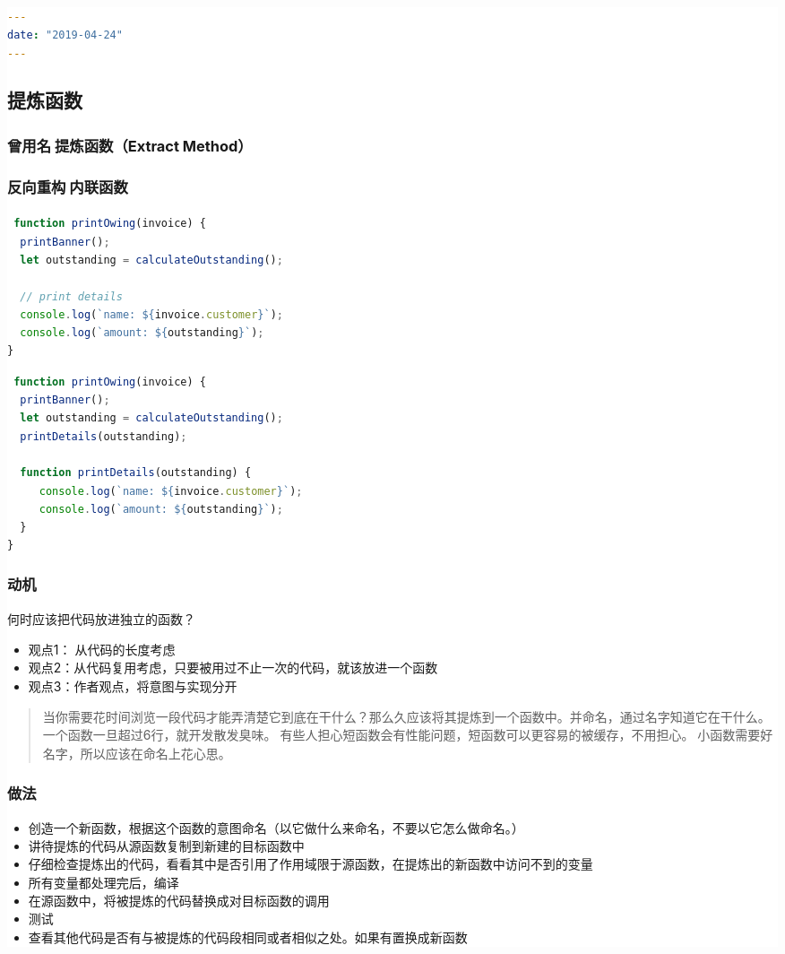 ```yaml
---
date: "2019-04-24"
---
```


## 提炼函数
### 曾用名  提炼函数（Extract Method）
### 反向重构 内联函数

```js
 function printOwing(invoice) {
  printBanner();
  let outstanding = calculateOutstanding();
 
  // print details
  console.log(`name: ${invoice.customer}`);
  console.log(`amount: ${outstanding}`);
}
```


```js
 function printOwing(invoice) {
  printBanner();
  let outstanding = calculateOutstanding();
  printDetails(outstanding);
  
  function printDetails(outstanding) {
     console.log(`name: ${invoice.customer}`);
     console.log(`amount: ${outstanding}`);
  }
}
```

### 动机

何时应该把代码放进独立的函数？

* 观点1： 从代码的长度考虑
* 观点2：从代码复用考虑，只要被用过不止一次的代码，就该放进一个函数
* 观点3：作者观点，将意图与实现分开
> 当你需要花时间浏览一段代码才能弄清楚它到底在干什么？那么久应该将其提炼到一个函数中。并命名，通过名字知道它在干什么。
> 一个函数一旦超过6行，就开发散发臭味。
> 有些人担心短函数会有性能问题，短函数可以更容易的被缓存，不用担心。
> 小函数需要好名字，所以应该在命名上花心思。

### 做法

* 创造一个新函数，根据这个函数的意图命名（以它做什么来命名，不要以它怎么做命名。）
* 讲待提炼的代码从源函数复制到新建的目标函数中
* 仔细检查提炼出的代码，看看其中是否引用了作用域限于源函数，在提炼出的新函数中访问不到的变量
* 所有变量都处理完后，编译
* 在源函数中，将被提炼的代码替换成对目标函数的调用
* 测试
* 查看其他代码是否有与被提炼的代码段相同或者相似之处。如果有置换成新函数
